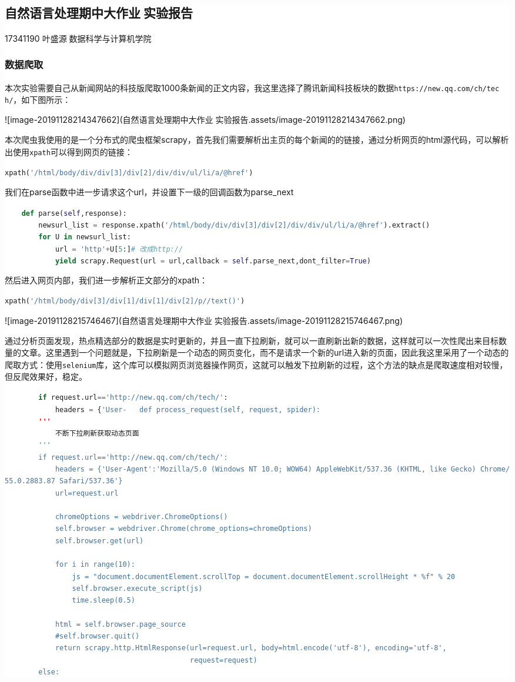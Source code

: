 ## 自然语言处理期中大作业 实验报告

17341190 叶盛源 数据科学与计算机学院

### 数据爬取

本次实验需要自己从新闻网站的科技版爬取1000条新闻的正文内容，我这里选择了腾讯新闻科技板块的数据` https://new.qq.com/ch/tech/ `，如下图所示：

![image-20191128214347662](自然语言处理期中大作业 实验报告.assets/image-20191128214347662.png)

本次爬虫我使用的是一个分布式的爬虫框架scrapy，首先我们需要解析出主页的每个新闻的的链接，通过分析网页的html源代码，可以解析出使用`xpath`可以得到网页的链接：

````python
xpath('/html/body/div/div[3]/div[2]/div/div/ul/li/a/@href')
````

我们在parse函数中进一步请求这个url，并设置下一级的回调函数为parse_next

````PYTHON
	def parse(self,response):
		newsurl_list = response.xpath('/html/body/div/div[3]/div[2]/div/div/ul/li/a/@href').extract()
		for U in newsurl_list:
			url = 'http'+U[5:]# 改成http://
			yield scrapy.Request(url = url,callback = self.parse_next,dont_filter=True)
````

然后进入网页内部，我们进一步解析正文部分的xpath：

```python
xpath('/html/body/div[3]/div[1]/div[1]/div[2]/p//text()')
```

![image-20191128215746467](自然语言处理期中大作业 实验报告.assets/image-20191128215746467.png)



通过分析页面发现，热点精选部分的数据是实时更新的，并且一直下拉刷新，就可以一直刷新出新的数据，这样就可以一次性爬出来目标数量的文章。这里遇到一个问题就是，下拉刷新是一个动态的网页变化，而不是请求一个新的url进入新的页面，因此我这里采用了一个动态的爬取方式：使用`selenium`库，这个库可以模拟网页浏览器操作网页，这就可以触发下拉刷新的过程，这个方法的缺点是爬取速度相对较慢，但反爬效果好，稳定。

```python
		if request.url=='http://new.qq.com/ch/tech/':
			headers = {'User-	def process_request(self, request, spider):
		'''
			不断下拉刷新获取动态页面
		'''
		if request.url=='http://new.qq.com/ch/tech/':
			headers = {'User-Agent':'Mozilla/5.0 (Windows NT 10.0; WOW64) AppleWebKit/537.36 (KHTML, like Gecko) Chrome/55.0.2883.87 Safari/537.36'}
			url=request.url

			chromeOptions = webdriver.ChromeOptions()
			self.browser = webdriver.Chrome(chrome_options=chromeOptions)
			self.browser.get(url)

			for i in range(10):
				js = "document.documentElement.scrollTop = document.documentElement.scrollHeight * %f" % 20
				self.browser.execute_script(js)
				time.sleep(0.5)

			html = self.browser.page_source
			#self.browser.quit()
			return scrapy.http.HtmlResponse(url=request.url, body=html.encode('utf-8'), encoding='utf-8',
											request=request)
		else:
```